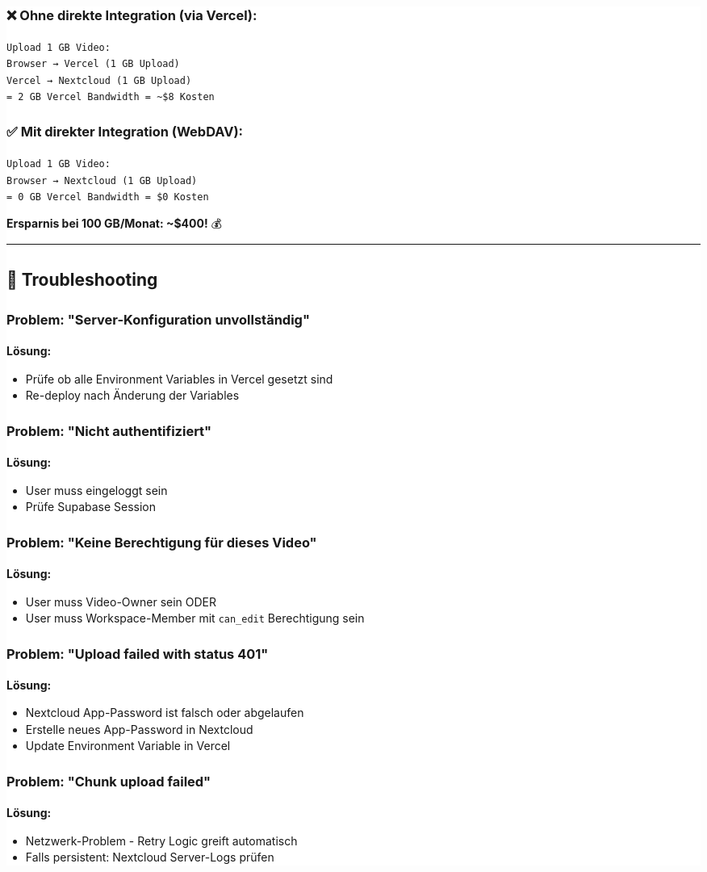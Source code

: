 ### ❌ Ohne direkte Integration (via Vercel):

```
Upload 1 GB Video:
Browser → Vercel (1 GB Upload)
Vercel → Nextcloud (1 GB Upload)
= 2 GB Vercel Bandwidth = ~$8 Kosten
```

### ✅ Mit direkter Integration (WebDAV):

```
Upload 1 GB Video:
Browser → Nextcloud (1 GB Upload)
= 0 GB Vercel Bandwidth = $0 Kosten
```

**Ersparnis bei 100 GB/Monat: ~$400!** 💰

---

## 🐛 Troubleshooting

### Problem: "Server-Konfiguration unvollständig"

**Lösung:**
- Prüfe ob alle Environment Variables in Vercel gesetzt sind
- Re-deploy nach Änderung der Variables

### Problem: "Nicht authentifiziert"

**Lösung:**
- User muss eingeloggt sein
- Prüfe Supabase Session

### Problem: "Keine Berechtigung für dieses Video"

**Lösung:**
- User muss Video-Owner sein ODER
- User muss Workspace-Member mit `can_edit` Berechtigung sein

### Problem: "Upload failed with status 401"

**Lösung:**
- Nextcloud App-Password ist falsch oder abgelaufen
- Erstelle neues App-Password in Nextcloud
- Update Environment Variable in Vercel

### Problem: "Chunk upload failed"

**Lösung:**
- Netzwerk-Problem - Retry Logic greift automatisch
- Falls persistent: Nextcloud Server-Logs prüfen

